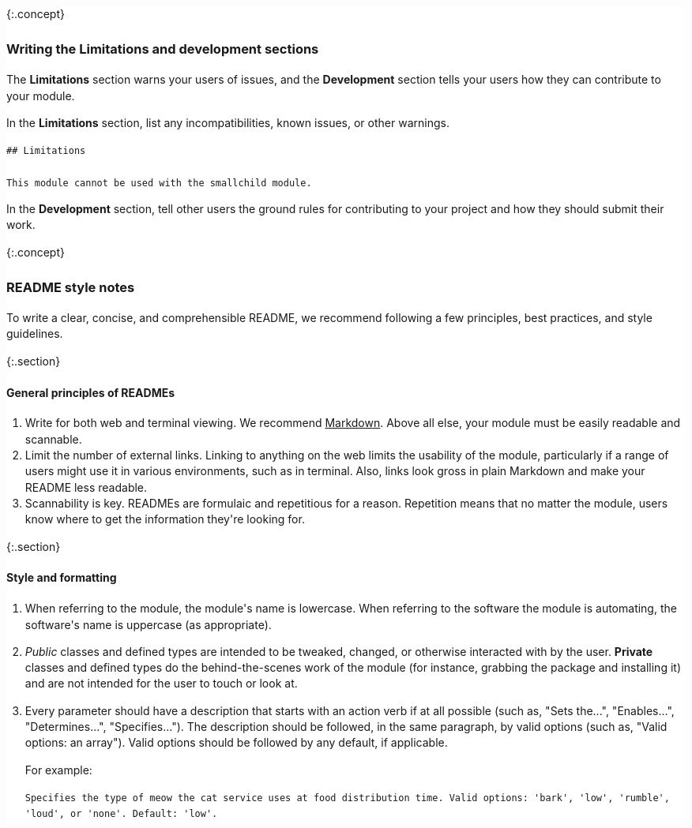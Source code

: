 {:.concept}
### Writing the Limitations and development sections

The **Limitations** section warns your users of issues, and the **Development** section tells your users how they can contribute to your module.

In the **Limitations** section, list any incompatibilities, known issues, or other warnings.

```
## Limitations

This module cannot be used with the smallchild module.
```

In the **Development** section, tell other users the ground rules for contributing to your project and how they should submit their work.

{:.concept}
### README style notes

To write a clear, concise, and comprehensible README, we recommend following a few principles, best practices, and style guidelines.

{:.section}
#### General principles of READMEs

1. Write for both web and terminal viewing. We recommend [Markdown][commonmark]. Above all else, your module must be easily readable and scannable.
2. Limit the number of external links. Linking to anything on the web limits the usability of the module, particularly if a range of users might use it in various environments, such as in terminal. Also, links look gross in plain Markdown and make your README less readable.
3. Scannability is key. READMEs are formulaic and repetitious for a reason. Repetition means that no matter the module, users know where to get the information they're looking for.

{:.section}
#### Style and formatting

1. When referring to the module, the module's name is lowercase. When referring to the software the module is automating, the software's name is uppercase (as appropriate).
2. *Public* classes and defined types are intended to be tweaked, changed, or otherwise interacted with by the user. **Private** classes and defined types do the behind-the-scenes work of the module (for instance, grabbing the package and installing it) and are not intended for the user to touch or look at.
3. Every parameter should have a description that starts with an action verb if at all possible (such as, "Sets the...", "Enables...", "Determines...", "Specifies..."). The description should be followed, in the same paragraph, by valid options (such as, "Valid options: an array"). Valid options should be followed by any default, if applicable.

   For example:


   ``` markdown
   Specifies the type of meow the cat service uses at food distribution time. Valid options: 'bark', 'low', 'rumble', 'loud', or 'none'. Default: 'low'.
   ```


[installing]: ./modules_installing.html
[fundamentals]: ./modules_fundamentals.html
[plugins]: ./plugins_in_modules.html
[publishing]: ./modules_publishing.html
[template]: ./READMEtemplate.txt
[forge]: https://forge.puppetlabs.com/
[commonmark]: http://commonmark.org/
[metadata.json]: ./modules_metadata.html
[pdk]: {{pdk}}/pdk.html